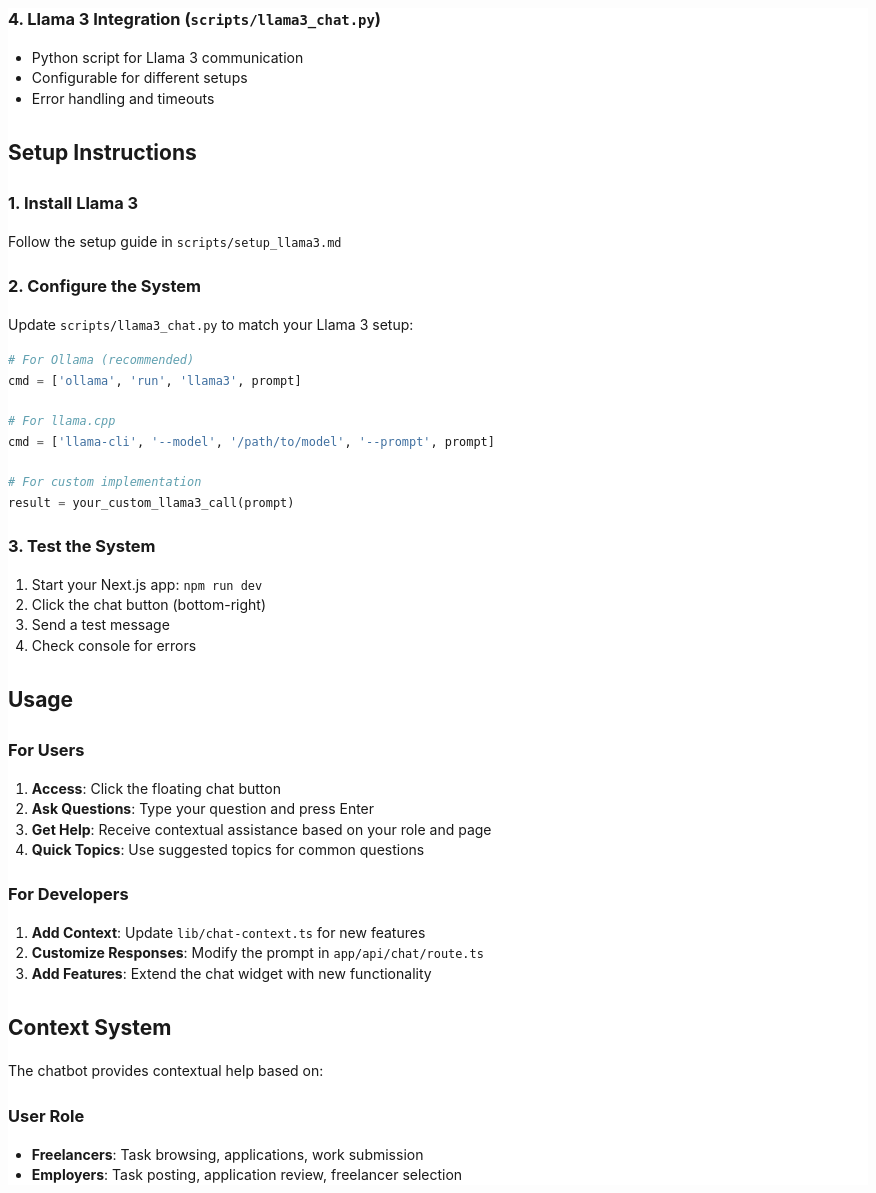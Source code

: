 ### 4. Llama 3 Integration (`scripts/llama3_chat.py`)
- Python script for Llama 3 communication
- Configurable for different setups
- Error handling and timeouts

## Setup Instructions

### 1. Install Llama 3
Follow the setup guide in `scripts/setup_llama3.md`

### 2. Configure the System
Update `scripts/llama3_chat.py` to match your Llama 3 setup:

```python
# For Ollama (recommended)
cmd = ['ollama', 'run', 'llama3', prompt]

# For llama.cpp
cmd = ['llama-cli', '--model', '/path/to/model', '--prompt', prompt]

# For custom implementation
result = your_custom_llama3_call(prompt)
```

### 3. Test the System
1. Start your Next.js app: `npm run dev`
2. Click the chat button (bottom-right)
3. Send a test message
4. Check console for errors

## Usage

### For Users
1. **Access**: Click the floating chat button
2. **Ask Questions**: Type your question and press Enter
3. **Get Help**: Receive contextual assistance based on your role and page
4. **Quick Topics**: Use suggested topics for common questions

### For Developers
1. **Add Context**: Update `lib/chat-context.ts` for new features
2. **Customize Responses**: Modify the prompt in `app/api/chat/route.ts`
3. **Add Features**: Extend the chat widget with new functionality

## Context System

The chatbot provides contextual help based on:

### User Role
- **Freelancers**: Task browsing, applications, work submission
- **Employers**: Task posting, application review, freelancer selection
